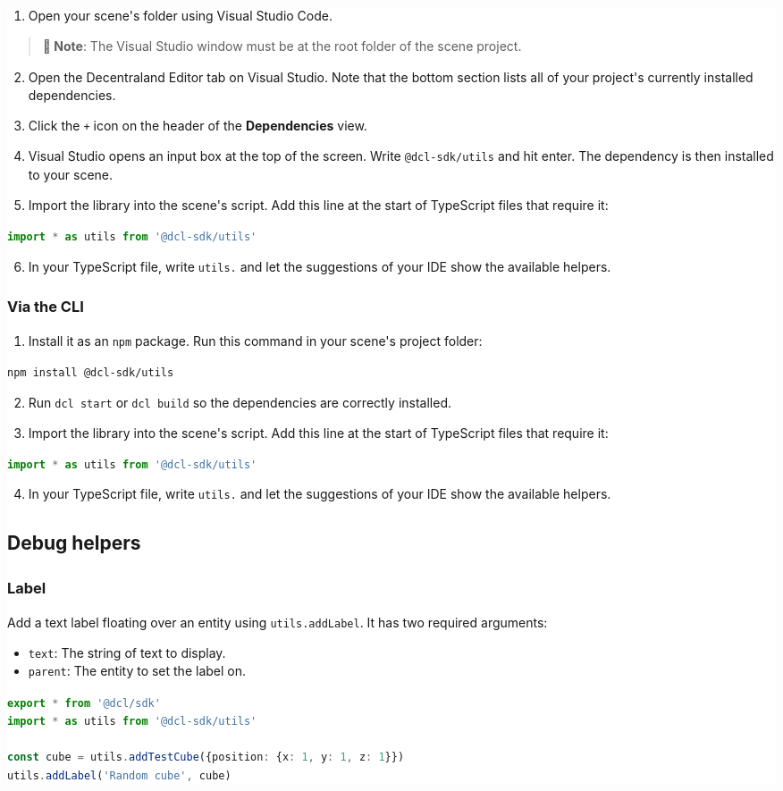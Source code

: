 1) Open your scene's folder using Visual Studio Code. 

> **📔 Note**:  The Visual Studio window must be at the root folder of the scene project.

2) Open the Decentraland Editor tab on Visual Studio. Note that the bottom section lists all of your project's currently installed dependencies.

3) Click the `+` icon on the header of the **Dependencies** view.

4) Visual Studio opens an input box at the top of the screen. Write `@dcl-sdk/utils` and hit enter. The dependency is then installed to your scene.

5) Import the library into the scene's script. Add this line at the start of TypeScript files that require it:

```ts
import * as utils from '@dcl-sdk/utils'
```

6) In your TypeScript file, write `utils.` and let the suggestions of your IDE show the available helpers.


### Via the CLI

1. Install it as an `npm` package. Run this command in your scene's project folder:

```
npm install @dcl-sdk/utils
```

2. Run `dcl start` or `dcl build` so the dependencies are correctly installed.

3. Import the library into the scene's script. Add this line at the start of TypeScript files that require it:

```ts
import * as utils from '@dcl-sdk/utils'
```

4. In your TypeScript file, write `utils.` and let the suggestions of your IDE show the available helpers.

## Debug helpers

### Label

Add a text label floating over an entity using `utils.addLabel`. It has two required arguments:

- `text`: The string of text to display.
- `parent`: The entity to set the label on.

```ts
export * from '@dcl/sdk'
import * as utils from '@dcl-sdk/utils'

const cube = utils.addTestCube({position: {x: 1, y: 1, z: 1}})
utils.addLabel('Random cube', cube)
```

